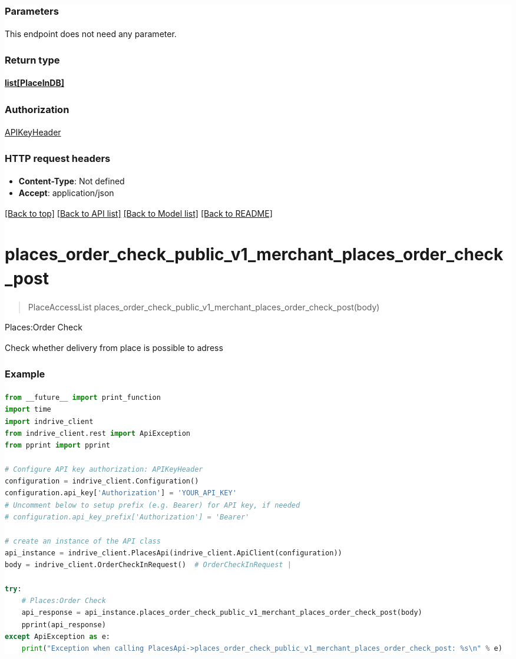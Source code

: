 ### Parameters
This endpoint does not need any parameter.

### Return type

[**list[PlaceInDB]**](PlaceInDB.md)

### Authorization

[APIKeyHeader](../README.md#APIKeyHeader)

### HTTP request headers

 - **Content-Type**: Not defined
 - **Accept**: application/json

[[Back to top]](#) [[Back to API list]](../README.md#documentation-for-api-endpoints) [[Back to Model list]](../README.md#documentation-for-models) [[Back to README]](../README.md)

# **places_order_check_public_v1_merchant_places_order_check_post**
> PlaceAccessList places_order_check_public_v1_merchant_places_order_check_post(body)

Places:Order Check

Check whether delivery from place is possible to adress

### Example

```python
from __future__ import print_function
import time
import indrive_client
from indrive_client.rest import ApiException
from pprint import pprint

# Configure API key authorization: APIKeyHeader
configuration = indrive_client.Configuration()
configuration.api_key['Authorization'] = 'YOUR_API_KEY'
# Uncomment below to setup prefix (e.g. Bearer) for API key, if needed
# configuration.api_key_prefix['Authorization'] = 'Bearer'

# create an instance of the API class
api_instance = indrive_client.PlacesApi(indrive_client.ApiClient(configuration))
body = indrive_client.OrderCheckInRequest()  # OrderCheckInRequest | 

try:
    # Places:Order Check
    api_response = api_instance.places_order_check_public_v1_merchant_places_order_check_post(body)
    pprint(api_response)
except ApiException as e:
    print("Exception when calling PlacesApi->places_order_check_public_v1_merchant_places_order_check_post: %s\n" % e)
```

